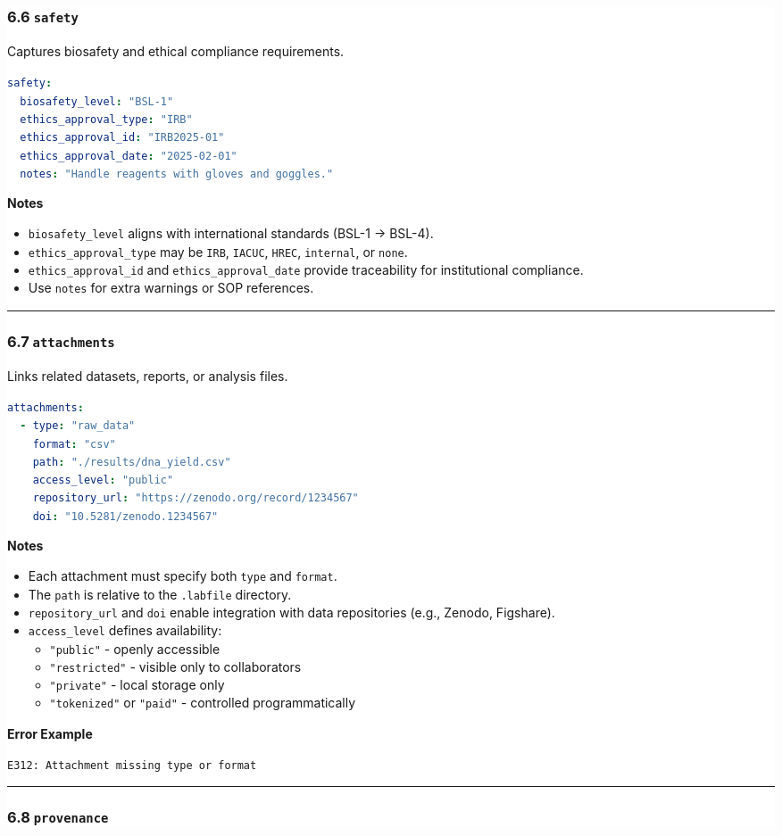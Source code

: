 ### 6.6 `safety`

Captures biosafety and ethical compliance requirements.

```yaml
safety:
  biosafety_level: "BSL-1"
  ethics_approval_type: "IRB"
  ethics_approval_id: "IRB2025-01"
  ethics_approval_date: "2025-02-01"
  notes: "Handle reagents with gloves and goggles."
```

**Notes**

- `biosafety_level` aligns with international standards (BSL-1 → BSL-4).
- `ethics_approval_type` may be `IRB`, `IACUC`, `HREC`, `internal`, or `none`.
- `ethics_approval_id` and `ethics_approval_date` provide traceability for institutional compliance.
- Use `notes` for extra warnings or SOP references.

---

### 6.7 `attachments`

Links related datasets, reports, or analysis files.

```yaml
attachments:
  - type: "raw_data"
    format: "csv"
    path: "./results/dna_yield.csv"
    access_level: "public"
    repository_url: "https://zenodo.org/record/1234567"
    doi: "10.5281/zenodo.1234567"
```

**Notes**

- Each attachment must specify both `type` and `format`.
- The `path` is relative to the `.labfile` directory.
- `repository_url` and `doi` enable integration with data repositories (e.g., Zenodo, Figshare).
- `access_level` defines availability:
  - `"public"` - openly accessible
  - `"restricted"` - visible only to collaborators
  - `"private"` - local storage only
  - `"tokenized"` or `"paid"` - controlled programmatically

**Error Example**

```
E312: Attachment missing type or format
```

---

### 6.8 `provenance`

